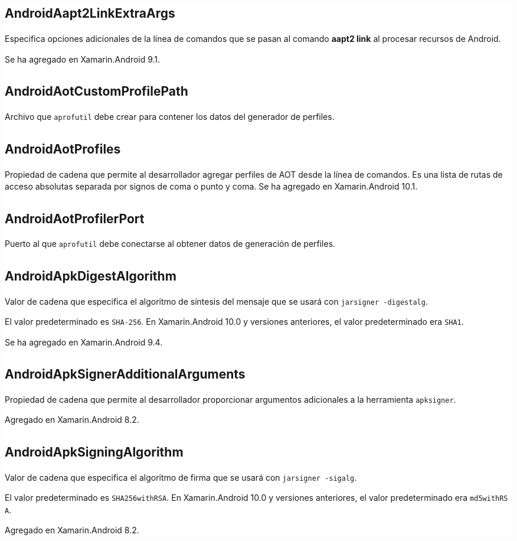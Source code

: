 ## <a name="androidaapt2linkextraargs"></a>AndroidAapt2LinkExtraArgs

Especifica opciones adicionales de la línea de comandos que se pasan al comando **aapt2 link** al procesar recursos de Android.

Se ha agregado en Xamarin.Android 9.1.

## <a name="androidaotcustomprofilepath"></a>AndroidAotCustomProfilePath

Archivo que `aprofutil` debe crear para contener los datos del generador de perfiles.

## <a name="androidaotprofiles"></a>AndroidAotProfiles

Propiedad de cadena que permite al desarrollador agregar perfiles de AOT desde la línea de comandos. Es una lista de rutas de acceso absolutas separada por signos de coma o punto y coma.
Se ha agregado en Xamarin.Android 10.1.

## <a name="androidaotprofilerport"></a>AndroidAotProfilerPort

Puerto al que `aprofutil` debe conectarse al obtener datos de generación de perfiles.

## <a name="androidapkdigestalgorithm"></a>AndroidApkDigestAlgorithm

Valor de cadena que especifica el algoritmo de síntesis del mensaje que se usará con `jarsigner -digestalg`.

El valor predeterminado es `SHA-256`. En Xamarin.Android 10.0 y versiones anteriores, el valor predeterminado era `SHA1`.

Se ha agregado en Xamarin.Android 9.4.

## <a name="androidapksigneradditionalarguments"></a>AndroidApkSignerAdditionalArguments

Propiedad de cadena que permite al desarrollador proporcionar argumentos adicionales a la herramienta `apksigner`.

Agregado en Xamarin.Android 8.2.

## <a name="androidapksigningalgorithm"></a>AndroidApkSigningAlgorithm

Valor de cadena que especifica el algoritmo de firma que se usará con `jarsigner -sigalg`.

El valor predeterminado es `SHA256withRSA`. En Xamarin.Android 10.0 y versiones anteriores, el valor predeterminado era `md5withRSA`.

Agregado en Xamarin.Android 8.2.
